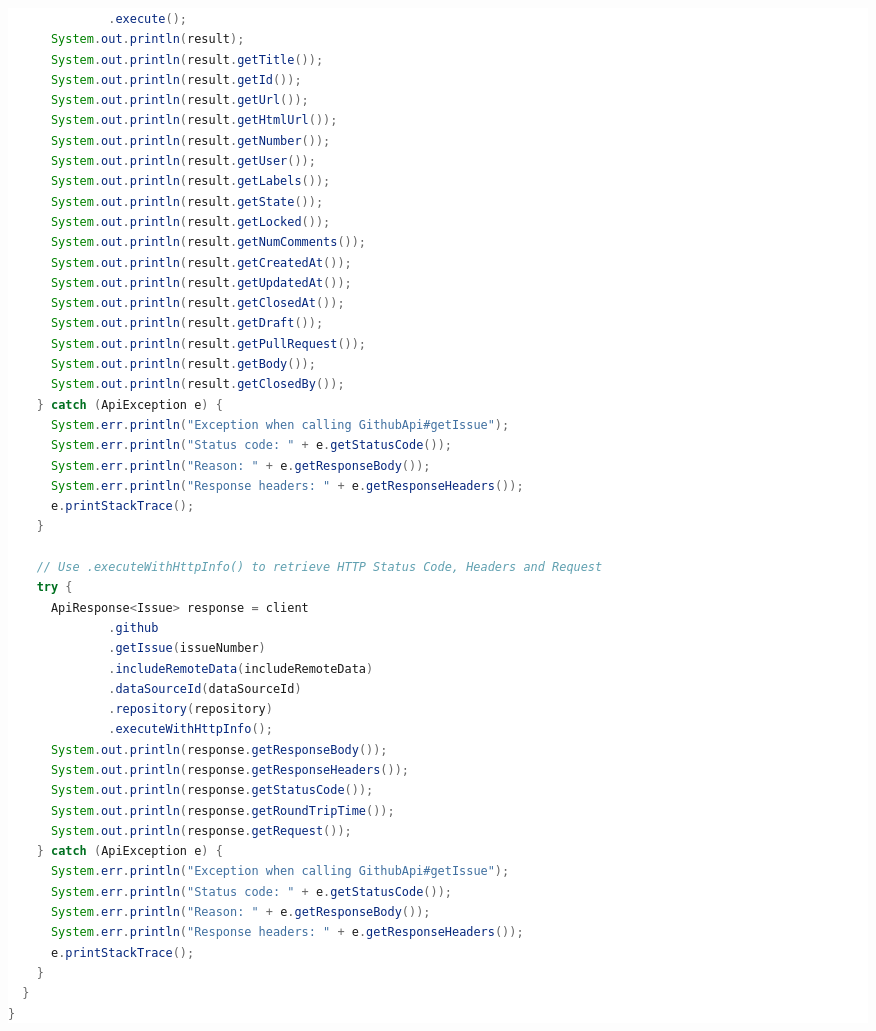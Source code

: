 ```java
              .execute();
      System.out.println(result);
      System.out.println(result.getTitle());
      System.out.println(result.getId());
      System.out.println(result.getUrl());
      System.out.println(result.getHtmlUrl());
      System.out.println(result.getNumber());
      System.out.println(result.getUser());
      System.out.println(result.getLabels());
      System.out.println(result.getState());
      System.out.println(result.getLocked());
      System.out.println(result.getNumComments());
      System.out.println(result.getCreatedAt());
      System.out.println(result.getUpdatedAt());
      System.out.println(result.getClosedAt());
      System.out.println(result.getDraft());
      System.out.println(result.getPullRequest());
      System.out.println(result.getBody());
      System.out.println(result.getClosedBy());
    } catch (ApiException e) {
      System.err.println("Exception when calling GithubApi#getIssue");
      System.err.println("Status code: " + e.getStatusCode());
      System.err.println("Reason: " + e.getResponseBody());
      System.err.println("Response headers: " + e.getResponseHeaders());
      e.printStackTrace();
    }

    // Use .executeWithHttpInfo() to retrieve HTTP Status Code, Headers and Request
    try {
      ApiResponse<Issue> response = client
              .github
              .getIssue(issueNumber)
              .includeRemoteData(includeRemoteData)
              .dataSourceId(dataSourceId)
              .repository(repository)
              .executeWithHttpInfo();
      System.out.println(response.getResponseBody());
      System.out.println(response.getResponseHeaders());
      System.out.println(response.getStatusCode());
      System.out.println(response.getRoundTripTime());
      System.out.println(response.getRequest());
    } catch (ApiException e) {
      System.err.println("Exception when calling GithubApi#getIssue");
      System.err.println("Status code: " + e.getStatusCode());
      System.err.println("Reason: " + e.getResponseBody());
      System.err.println("Response headers: " + e.getResponseHeaders());
      e.printStackTrace();
    }
  }
}

```
